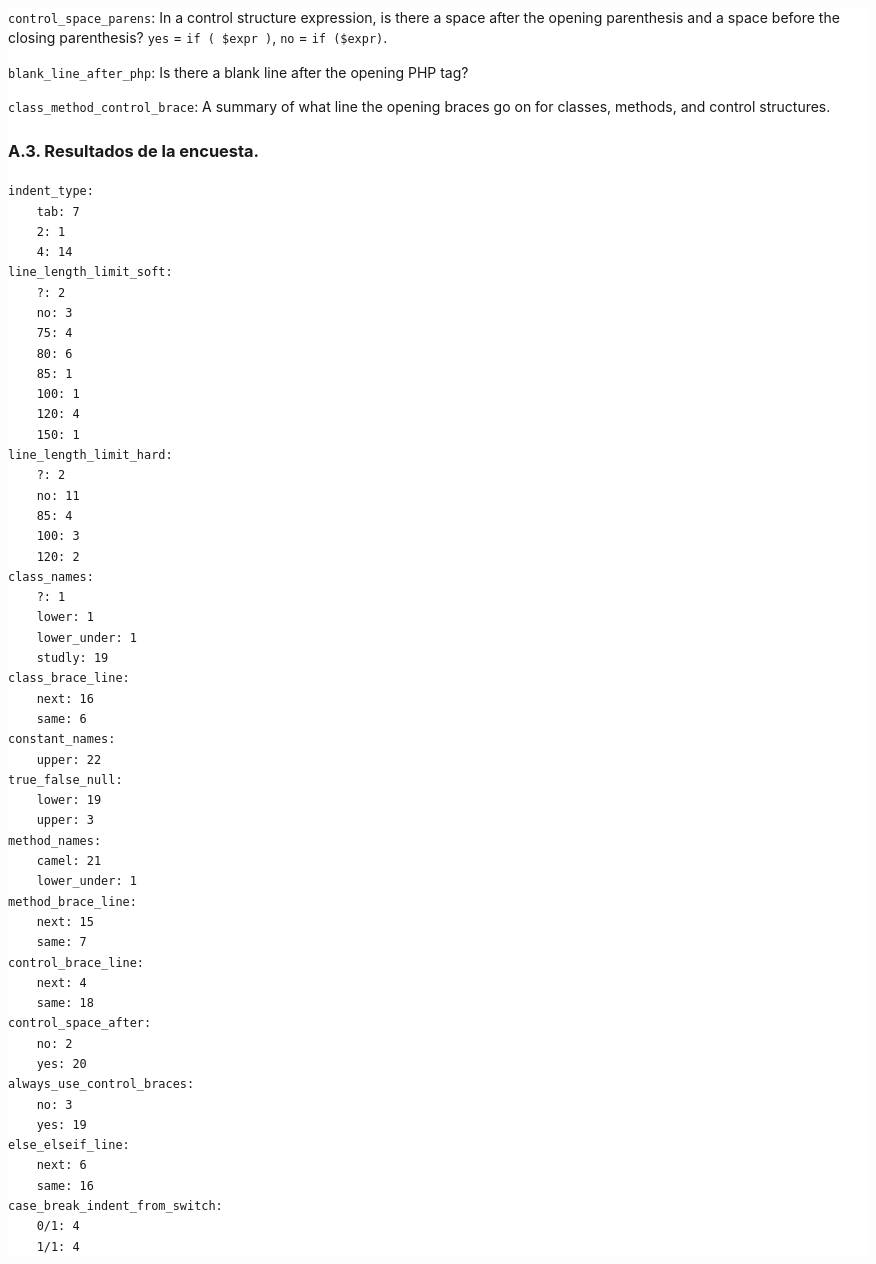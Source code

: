 `control_space_parens`:
In a control structure expression, is there a space after the opening parenthesis and a space before the closing parenthesis? `yes` = `if ( $expr )`, `no` = `if ($expr)`.

`blank_line_after_php`:
Is there a blank line after the opening PHP tag?

`class_method_control_brace`:
A summary of what line the opening braces go on for classes, methods, and control structures.

### A.3. Resultados de la encuesta.

    indent_type:
        tab: 7
        2: 1
        4: 14
    line_length_limit_soft:
        ?: 2
        no: 3
        75: 4
        80: 6
        85: 1
        100: 1
        120: 4
        150: 1
    line_length_limit_hard:
        ?: 2
        no: 11
        85: 4
        100: 3
        120: 2
    class_names:
        ?: 1
        lower: 1
        lower_under: 1
        studly: 19
    class_brace_line:
        next: 16
        same: 6
    constant_names:
        upper: 22
    true_false_null:
        lower: 19
        upper: 3
    method_names:
        camel: 21
        lower_under: 1
    method_brace_line:
        next: 15
        same: 7
    control_brace_line:
        next: 4
        same: 18
    control_space_after:
        no: 2
        yes: 20
    always_use_control_braces:
        no: 3
        yes: 19
    else_elseif_line:
        next: 6
        same: 16
    case_break_indent_from_switch:
        0/1: 4
        1/1: 4